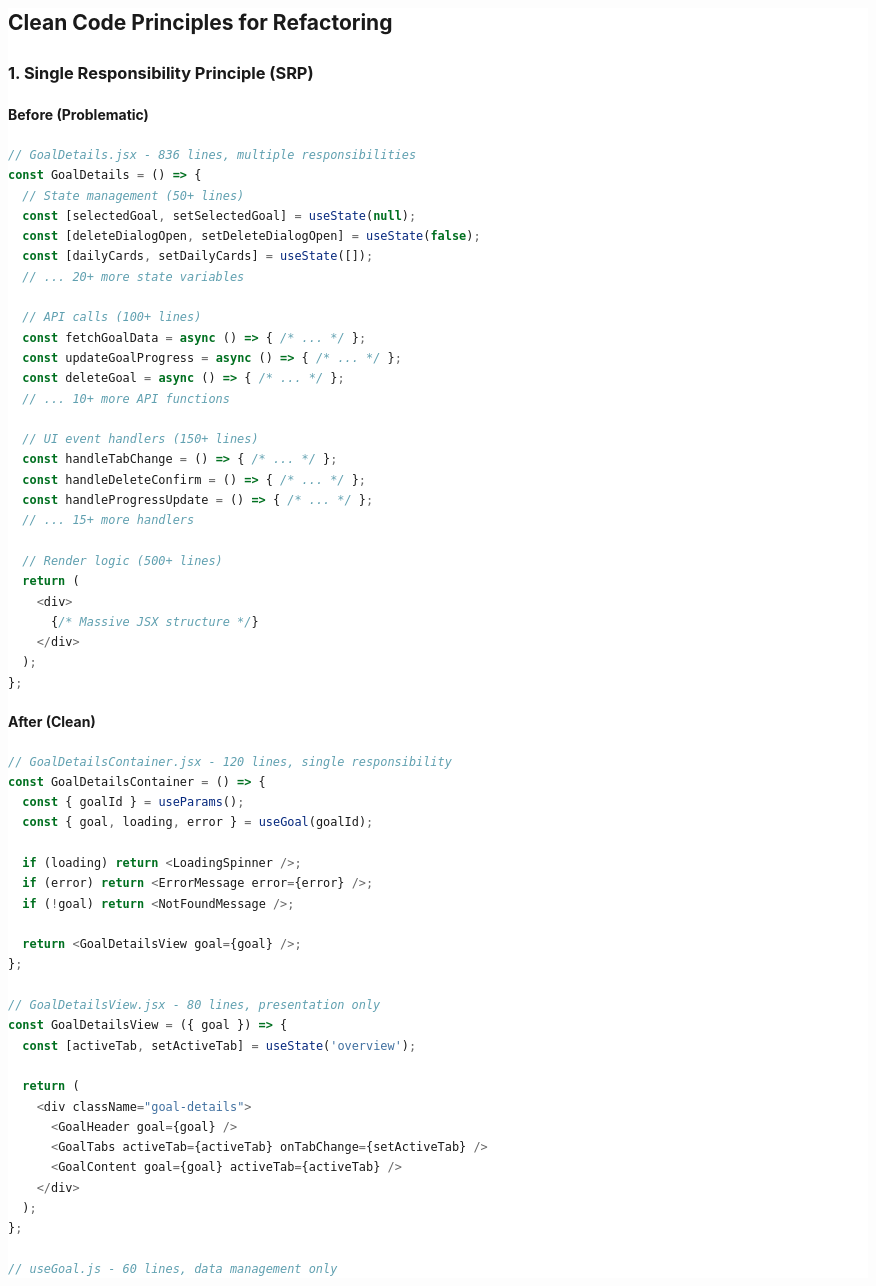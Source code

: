## Clean Code Principles for Refactoring

### 1. Single Responsibility Principle (SRP)

#### Before (Problematic)
```javascript
// GoalDetails.jsx - 836 lines, multiple responsibilities
const GoalDetails = () => {
  // State management (50+ lines)
  const [selectedGoal, setSelectedGoal] = useState(null);
  const [deleteDialogOpen, setDeleteDialogOpen] = useState(false);
  const [dailyCards, setDailyCards] = useState([]);
  // ... 20+ more state variables
  
  // API calls (100+ lines)
  const fetchGoalData = async () => { /* ... */ };
  const updateGoalProgress = async () => { /* ... */ };
  const deleteGoal = async () => { /* ... */ };
  // ... 10+ more API functions
  
  // UI event handlers (150+ lines)
  const handleTabChange = () => { /* ... */ };
  const handleDeleteConfirm = () => { /* ... */ };
  const handleProgressUpdate = () => { /* ... */ };
  // ... 15+ more handlers
  
  // Render logic (500+ lines)
  return (
    <div>
      {/* Massive JSX structure */}
    </div>
  );
};
```

#### After (Clean)
```javascript
// GoalDetailsContainer.jsx - 120 lines, single responsibility
const GoalDetailsContainer = () => {
  const { goalId } = useParams();
  const { goal, loading, error } = useGoal(goalId);
  
  if (loading) return <LoadingSpinner />;
  if (error) return <ErrorMessage error={error} />;
  if (!goal) return <NotFoundMessage />;
  
  return <GoalDetailsView goal={goal} />;
};

// GoalDetailsView.jsx - 80 lines, presentation only
const GoalDetailsView = ({ goal }) => {
  const [activeTab, setActiveTab] = useState('overview');
  
  return (
    <div className="goal-details">
      <GoalHeader goal={goal} />
      <GoalTabs activeTab={activeTab} onTabChange={setActiveTab} />
      <GoalContent goal={goal} activeTab={activeTab} />
    </div>
  );
};

// useGoal.js - 60 lines, data management only
```
